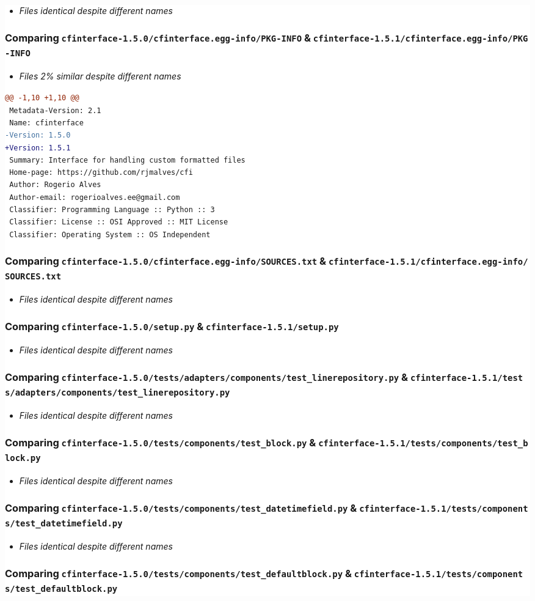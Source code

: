  * *Files identical despite different names*

### Comparing `cfinterface-1.5.0/cfinterface.egg-info/PKG-INFO` & `cfinterface-1.5.1/cfinterface.egg-info/PKG-INFO`

 * *Files 2% similar despite different names*

```diff
@@ -1,10 +1,10 @@
 Metadata-Version: 2.1
 Name: cfinterface
-Version: 1.5.0
+Version: 1.5.1
 Summary: Interface for handling custom formatted files
 Home-page: https://github.com/rjmalves/cfi
 Author: Rogerio Alves
 Author-email: rogerioalves.ee@gmail.com
 Classifier: Programming Language :: Python :: 3
 Classifier: License :: OSI Approved :: MIT License
 Classifier: Operating System :: OS Independent
```

### Comparing `cfinterface-1.5.0/cfinterface.egg-info/SOURCES.txt` & `cfinterface-1.5.1/cfinterface.egg-info/SOURCES.txt`

 * *Files identical despite different names*

### Comparing `cfinterface-1.5.0/setup.py` & `cfinterface-1.5.1/setup.py`

 * *Files identical despite different names*

### Comparing `cfinterface-1.5.0/tests/adapters/components/test_linerepository.py` & `cfinterface-1.5.1/tests/adapters/components/test_linerepository.py`

 * *Files identical despite different names*

### Comparing `cfinterface-1.5.0/tests/components/test_block.py` & `cfinterface-1.5.1/tests/components/test_block.py`

 * *Files identical despite different names*

### Comparing `cfinterface-1.5.0/tests/components/test_datetimefield.py` & `cfinterface-1.5.1/tests/components/test_datetimefield.py`

 * *Files identical despite different names*

### Comparing `cfinterface-1.5.0/tests/components/test_defaultblock.py` & `cfinterface-1.5.1/tests/components/test_defaultblock.py`
